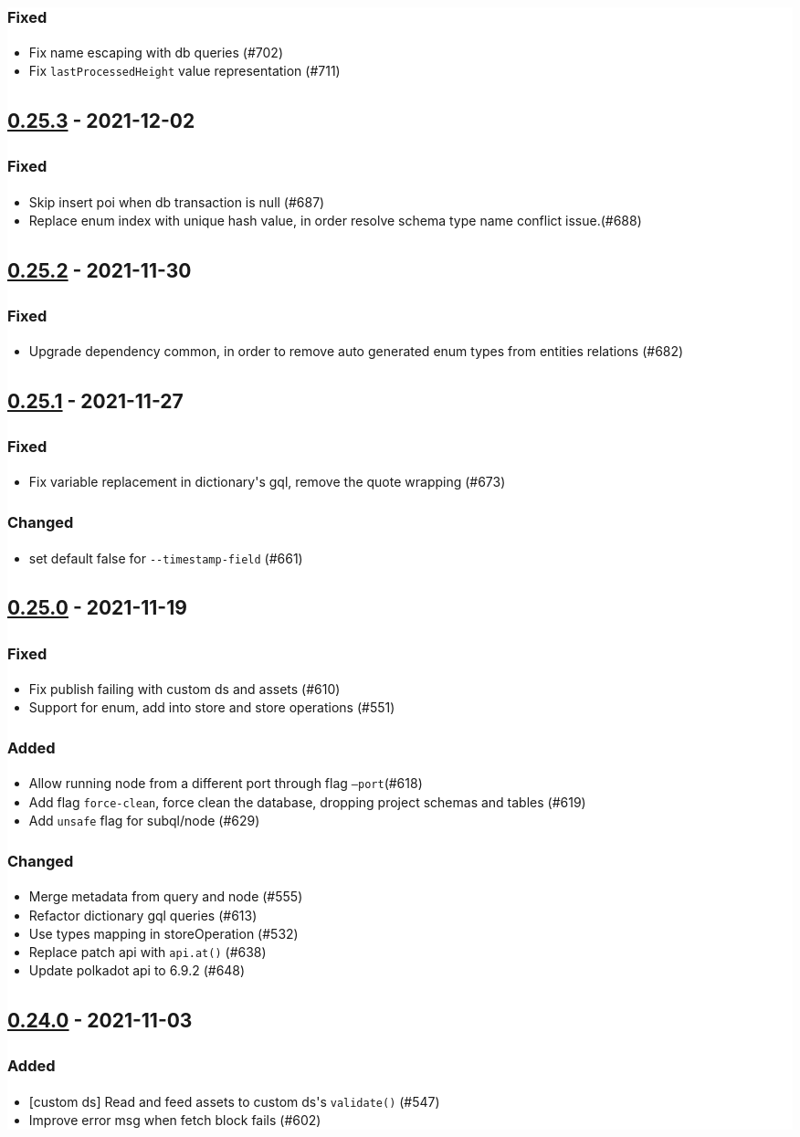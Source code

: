 ### Fixed
- Fix name escaping with db queries (#702)
- Fix `lastProcessedHeight` value representation (#711)

## [0.25.3] - 2021-12-02
### Fixed
- Skip insert poi when db transaction is null (#687)
- Replace enum index with unique hash value, in order resolve schema type name conflict issue.(#688)

## [0.25.2] - 2021-11-30
### Fixed
- Upgrade dependency common, in order to remove auto generated enum types from entities relations (#682)

## [0.25.1] - 2021-11-27
### Fixed
- Fix variable replacement in dictionary's gql, remove the quote wrapping (#673)

### Changed
- set default false for `--timestamp-field` (#661)

## [0.25.0] - 2021-11-19
### Fixed
- Fix publish failing with custom ds and assets (#610)
- Support for enum, add into store and store operations (#551)

### Added
- Allow running node from a different port through flag `—port`(#618)
- Add flag `force-clean`, force clean the database, dropping project schemas and tables (#619)
- Add `unsafe` flag for subql/node (#629)

### Changed
- Merge metadata from query and node (#555)
- Refactor dictionary gql queries (#613)
- Use types mapping in storeOperation (#532)
- Replace patch api with `api.at()` (#638)
- Update polkadot api to 6.9.2 (#648)

## [0.24.0] - 2021-11-03
### Added
- \[custom ds] Read and feed assets to custom ds's `validate()` (#547)
- Improve error msg when fetch block fails (#602)


[Unreleased]: https://github.com/subquery/subql/compare/node/2.5.1...HEAD
[2.5.1]: https://github.com/subquery/subql/compare/node/2.5.0...node/2.5.1
[2.5.0]: https://github.com/subquery/subql/compare/node/2.4.1...node/2.5.0
[2.4.1]: https://github.com/subquery/subql/compare/node/2.4.0...node/2.4.1
[2.4.0]: https://github.com/subquery/subql/compare/node/2.3.0...node/2.4.0
[2.3.0]: https://github.com/subquery/subql/compare/node/2.2.1...node/2.3.0
[2.2.1]: https://github.com/subquery/subql/compare/node/2.2.0...node/2.2.1
[2.2.0]: https://github.com/subquery/subql/compare/node/2.1.3...node/2.2.0
[2.1.3]: https://github.com/subquery/subql/compare/node/2.1.2...node/2.1.3
[2.1.2]: https://github.com/subquery/subql/compare/node/2.1.1...node/2.1.2
[2.1.1]: https://github.com/subquery/subql/compare/node/2.1.0...node/2.1.1
[2.1.0]: https://github.com/subquery/subql/compare/node/2.0.2...node/2.1.0
[2.0.2]: https://github.com/subquery/subql/compare/node/2.0.1...node/2.0.2
[2.0.1]: https://github.com/subquery/subql/compare/node/2.0.0...node/2.0.1
[2.0.0]: https://github.com/subquery/subql/compare/node/1.21.2...node2.0.0/
[1.21.2]: https://github.com/subquery/subql/compare/node/1.21.1...node1.21.2/
[1.21.1]: https://github.com/subquery/subql/compare/node/1.21.0...node/1.21.1
[1.21.0]: https://github.com/subquery/subql/compare/node/1.20.0...node/1.21.0
[1.20.0]: https://github.com/subquery/subql/compare/node/1.19.0...node/1.20.0
[1.19.0]: https://github.com/subquery/subql/compare/node/1.18.0...node/1.19.0
[1.18.0]: https://github.com/subquery/subql/compare/node/1.17.1...node/1.18.0
[1.17.1]: https://github.com/subquery/subql/compare/node/1.17.0...node/1.17.1
[1.17.0]: https://github.com/subquery/subql/compare/node/1.16.0...node/1.17.0
[1.16.0]: https://github.com/subquery/subql/compare/node/1.15.1...node/1.16.0
[1.15.1]: https://github.com/subquery/subql/compare/node/1.15.0...node/1.15.1
[1.15.0]: https://github.com/subquery/subql/compare/node/1.14.1...node/1.15.0
[1.14.1]: https://github.com/subquery/subql/compare/node/1.14.0...node/1.14.1
[1.14.0]: https://github.com/subquery/subql/compare/node/1.13.3...node/1.14.0
[1.13.3]: https://github.com/subquery/subql/compare/node/1.13.2...node/1.13.3
[1.13.2]: https://github.com/subquery/subql/compare/node/1.13.1...node/1.13.2
[1.13.1]: https://github.com/subquery/subql/compare/node/1.13.0...node/1.13.1
[1.13.0]: https://github.com/subquery/subql/compare/node/1.12.0...node/1.13.0
[1.12.0]: https://github.com/subquery/subql/compare/node/1.11.0...node/1.12.0
[1.11.0]: https://github.com/subquery/subql/compare/node/1.10.2...node/1.11.0
[1.10.2]: https://github.com/subquery/subql/compare/node/1.10.1...node/1.10.2
[1.10.1]: https://github.com/subquery/subql/compare/node/1.10.0...node/1.10.1
[1.10.0]: https://github.com/subquery/subql/compare/node/1.9.2...node/1.10.0
[1.9.2]: https://github.com/subquery/subql/compare/node/1.9.1...node/1.9.2
[1.9.1]: https://github.com/subquery/subql/compare/node/1.9.0...node/1.9.1
[1.9.0]: https://github.com/subquery/subql/compare/node/1.8.0...node/1.9.0
[1.8.0]: https://github.com/subquery/subql/compare/node/1.7.0...node/1.8.0
[1.7.0]: https://github.com/subquery/subql/compare/node/1.6.1...node/1.7.0
[1.6.1]: https://github.com/subquery/subql/compare/node/1.6.0...node/1.6.1
[1.6.0]: https://github.com/subquery/subql/compare/node/1.5.1...node/1.6.0
[1.5.1]: https://github.com/subquery/subql/compare/node/1.5.0...node/1.5.1
[1.5.0]: https://github.com/subquery/subql/compare/node/1.4.1...node/1.5.0
[1.4.1]: https://github.com/subquery/subql/compare/node/1.4.0...node/1.4.1
[1.4.0]: https://github.com/subquery/subql/compare/node/1.3.0...node/1.4.0
[1.3.0]: https://github.com/subquery/subql/compare/node/1.2.1...node/1.3.0
[1.2.1]: https://github.com/subquery/subql/compare/node/1.2.0...node/1.2.1
[1.2.0]: https://github.com/subquery/subql/compare/node/1.1.2...node/1.2.0
[1.1.2]: https://github.com/subquery/subql/compare/node/1.1.1...node/1.1.2
[1.1.1]: https://github.com/subquery/subql/compare/node/1.1.0...node/1.1.1
[1.1.0]: https://github.com/subquery/subql/compare/node/1.0.0...node/1.1.0
[1.0.0]: https://github.com/subquery/subql/compare/node/0.35.2...node1.0.0/
[0.35.2]: https://github.com/subquery/subql/compare/node/0.35.1...node0.35.2/
[0.35.1]: https://github.com/subquery/subql/compare/node/0.35.0...node/0.35.1
[0.35.0]: https://github.com/subquery/subql/compare/node/0.34.0...node/0.35.0
[0.34.0]: https://github.com/subquery/subql/compare/node/0.33.0...node/0.34.0
[0.33.0]: https://github.com/subquery/subql/compare/node/0.32.0...node/0.33.0
[0.32.0]: https://github.com/subquery/subql/compare/node/0.31.1...node/0.32.0
[0.31.1]: https://github.com/subquery/subql/compare/node/0.31.0...node/0.31.1
[0.31.0]: https://github.com/subquery/subql/compare/node/0.30.2...node/0.31.0
[0.30.2]: https://github.com/subquery/subql/compare/node/0.30.1...node/0.30.2
[0.30.1]: https://github.com/subquery/subql/compare/node/0.30.0...node/0.30.1
[0.30.0]: https://github.com/subquery/subql/compare/node/0.29.1...node/0.30.0
[0.29.1]: https://github.com/subquery/subql/compare/node/0.29.0...node/0.29.1
[0.29.0]: https://github.com/subquery/subql/compare/node/0.28.2...node/0.29.1
[0.28.2]: https://github.com/subquery/subql/compare/node/0.28.1...node/0.28.2
[0.28.1]: https://github.com/subquery/subql/compare/node/0.28.0...node/0.28.1
[0.28.0]: https://github.com/subquery/subql/compare/node/0.27.2...node/0.28.0
[0.27.2]: https://github.com/subquery/subql/compare/node/0.27.1...node/0.27.2
[0.27.1]: https://github.com/subquery/subql/compare/node/0.27.0...node/0.27.1
[0.27.0]: https://github.com/subquery/subql/compare/node/0.26.0...node/0.27.0
[0.26.0]: https://github.com/subquery/subql/compare/node/0.25.3...node/0.26.0
[0.25.3]: https://github.com/subquery/subql/compare/node/0.25.2...node/0.25.3
[0.25.2]: https://github.com/subquery/subql/compare/node/0.25.1...node/0.25.2
[0.25.1]: https://github.com/subquery/subql/compare/node/0.25.0...node/0.25.1
[0.25.0]: https://github.com/subquery/subql/compare/node/0.24.0...node/0.25.0
[0.24.0]: https://github.com/subquery/subql/compare/node/0.23.1...node/0.24.0
[0.23.1]: https://github.com/subquery/subql/compare/node/0.23.0...node/0.23.1
[0.23.0]: https://github.com/subquery/subql/compare/v0.16.0...v0.16.1
[0.22.0]: https://github.com/subquery/subql/compare/v0.16.0...v0.16.1
[0.21.1]: https://github.com/subquery/subql/compare/v0.16.0...v0.16.1
[0.21.0]: https://github.com/subquery/subql/compare/v0.16.0...v0.16.1
[0.20.3]: https://github.com/subquery/subql/compare/v0.16.0...v0.16.1
[0.20.2]: https://github.com/subquery/subql/compare/v0.20.1...v0.20.2
[0.20.1]: https://github.com/subquery/subql/compare/v0.20.0...v0.20.1
[0.20.0]: https://github.com/subquery/subql/compare/v0.19.2...v0.20.0
[0.19.2]: https://github.com/subquery/subql/compare/v0.19.1...v0.19.2
[0.19.1]: https://github.com/subquery/subql/compare/v0.19.0...v0.19.1
[0.19.0]: https://github.com/subquery/subql/compare/v0.18.0...v0.19.0
[0.18.0]: https://github.com/subquery/subql/compare/v0.17.4...v0.18.0
[0.17.4]: https://github.com/subquery/subql/compare/v0.17.3...v0.17.4
[0.17.3]: https://github.com/subquery/subql/compare/v0.17.2...v0.17.3
[0.17.2]: https://github.com/subquery/subql/compare/v0.17.1...v0.17.2
[0.17.1]: https://github.com/subquery/subql/compare/v0.17.0...v0.17.1
[0.17.0]: https://github.com/subquery/subql/compare/v0.17.0...v0.17.0
[0.16.2]: https://github.com/subquery/subql/compare/v0.16.1...v0.16.2
[0.16.1]: https://github.com/subquery/subql/compare/v0.16.0...v0.16.1
[0.16.0]: https://github.com/subquery/subql/compare/v0.15.1...v0.16.0
[0.15.1]: https://github.com/subquery/subql/compare/v0.15.0...v0.15.1
[0.15.0]: https://github.com/subquery/subql/compare/v0.14.0...v0.15.0
[0.14.0]: https://github.com/subquery/subql/compare/v0.13.0...v0.14.0
[0.13.0]: https://github.com/subquery/subql/compare/v0.12.3...v0.13.0
[0.12.3]: https://github.com/subquery/subql/compare/v0.12.2...v0.12.3
[0.12.2]: https://github.com/subquery/subql/compare/v0.12.0...v0.12.2
[0.12.0]: https://github.com/subquery/subql/compare/v0.11.0...v0.12.0
[0.11.0]: https://github.com/subquery/subql/compare/v0.10.2...v0.11.0
[0.10.2]: https://github.com/subquery/subql/compare/v0.10.1...v0.10.2
[0.10.1]: https://github.com/subquery/subql/compare/v0.10.0...v0.10.1
[0.10.0]: https://github.com/subquery/subql/compare/v0.9.2...v0.10.0
[0.9.2]: https://github.com/subquery/subql/compare/v0.9.1...v0.9.2
[0.9.1]: https://github.com/subquery/subql/compare/v0.9.0...v0.9.1
[0.9.0]: https://github.com/OnFinality-io/subql/compare/v0.8.3...v0.9.0
[0.8.3]: https://github.com/OnFinality-io/subql/compare/v0.8.2...v0.8.3
[0.8.2]: https://github.com/OnFinality-io/subql/compare/v0.8.1...v0.8.2
[0.8.1]: https://github.com/OnFinality-io/subql/compare/v0.8.0...v0.8.1
[0.8.0]: https://github.com/OnFinality-io/subql/compare/v0.7.0...v0.8.0
[0.7.0]: https://github.com/OnFinality-io/subql/compare/v0.6.0...v0.7.0
[0.6.0]: https://github.com/OnFinality-io/subql/compare/v0.5.0...v0.6.0
[0.5.0]: https://github.com/OnFinality-io/subql/compare/v0.4.0...v0.5.0
[0.4.0]: https://github.com/OnFinality-io/subql/compare/v0.3.0...v0.4.0
[0.3.0]: https://github.com/OnFinality-io/subql/compare/v0.2.0...v0.3.0
[0.2.0]: https://github.com/OnFinality-io/subql/tags/v0.2.0